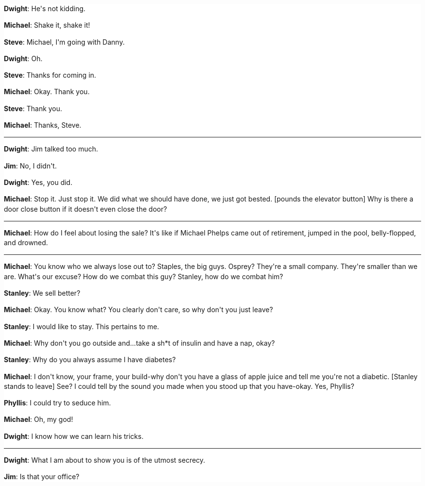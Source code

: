 **Dwight**: He's not kidding.  
  
**Michael**: Shake it, shake it!  
  
**Steve**: Michael, I'm going with Danny.  
  
**Dwight**: Oh.  
  
**Steve**: Thanks for coming in.  
  
**Michael**: Okay. Thank you.  
  
**Steve**: Thank you.  
  
**Michael**: Thanks, Steve.  

* * *

**Dwight**: Jim talked too much.  
  
**Jim**: No, I didn't.  
  
**Dwight**: Yes, you did.  
  
**Michael**: Stop it. Just stop it. We did what we should have done, we just got bested. \[pounds the elevator button\] Why is there a door close button if it doesn't even close the door?  

* * *

**Michael**: How do I feel about losing the sale? It's like if Michael Phelps came out of retirement, jumped in the pool, belly-flopped, and drowned.  

* * *

**Michael**: You know who we always lose out to? Staples, the big guys. Osprey? They're a small company. They're smaller than we are. What's our excuse? How do we combat this guy? Stanley, how do we combat him?  
  
**Stanley**: We sell better?  
  
**Michael**: Okay. You know what? You clearly don't care, so why don't you just leave?  
  
**Stanley**: I would like to stay. This pertains to me.  
  
**Michael**: Why don't you go outside and...take a sh\*t of insulin and have a nap, okay?  
  
**Stanley**: Why do you always assume I have diabetes?  
  
**Michael**: I don't know, your frame, your build-why don't you have a glass of apple juice and tell me you're not a diabetic. \[Stanley stands to leave\] See? I could tell by the sound you made when you stood up that you have-okay. Yes, Phyllis?  
  
**Phyllis**: I could try to seduce him.  
  
**Michael**: Oh, my god!  
  
**Dwight**: I know how we can learn his tricks.  

* * *

**Dwight**: What I am about to show you is of the utmost secrecy.  
  
**Jim**: Is that your office?  
  
